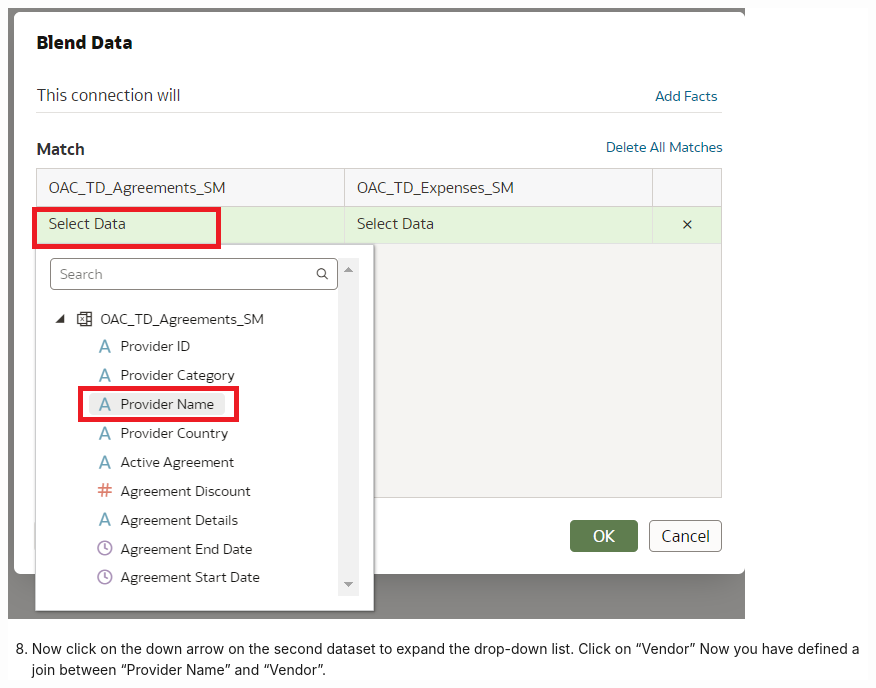 ![](images/9_select_provider_field.png " ")

8. Now click on the down arrow on the second dataset to expand the drop-down list.
   Click on “Vendor” Now you have defined a join between “Provider Name” and “Vendor”.

